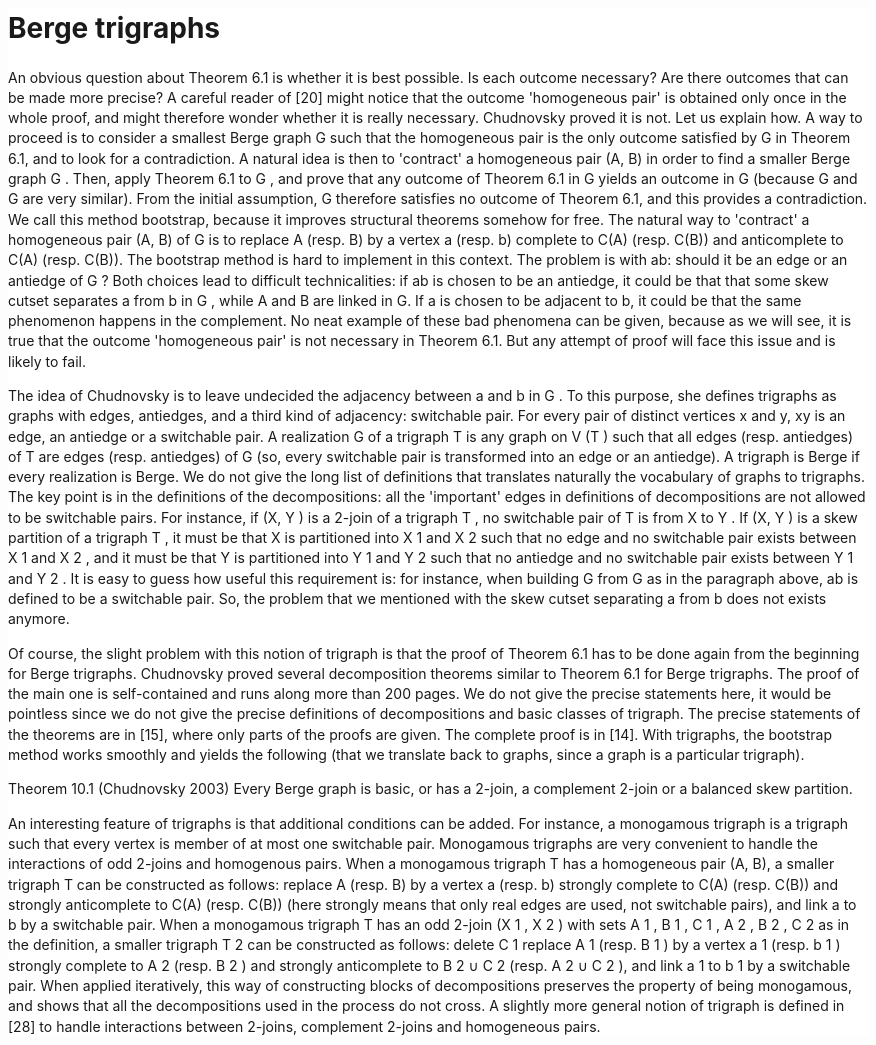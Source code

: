 
# Berge trigraphs

An obvious question about Theorem 6.1 is whether it is best possible. Is each outcome necessary? Are there outcomes that can be made more precise? A careful reader of [20] might notice that the outcome 'homogeneous pair' is obtained only once in the whole proof, and might therefore wonder whether it is really necessary. Chudnovsky proved it is not. Let us explain how. A way to proceed is to consider a smallest Berge graph G such that the homogeneous pair is the only outcome satisfied by G in Theorem 6.1, and to look for a contradiction. A natural idea is then to 'contract' a homogeneous pair (A, B) in order to find a smaller Berge graph G . Then, apply Theorem 6.1 to G , and prove that any outcome of Theorem 6.1 in G yields an outcome in G (because G and G are very similar). From the initial assumption, G therefore satisfies no outcome of Theorem 6.1, and this provides a contradiction. We call this method bootstrap, because it improves structural theorems somehow for free. The natural way to 'contract' a homogeneous pair (A, B) of G is to replace A (resp. B) by a vertex a (resp. b) complete to C(A) (resp. C(B)) and anticomplete to C(A) (resp. C(B)). The bootstrap method is hard to implement in this context. The problem is with ab: should it be an edge or an antiedge of G ? Both choices lead to difficult technicalities: if ab is chosen to be an antiedge, it could be that that some skew cutset separates a from b in G , while A and B are linked in G. If a is chosen to be adjacent to b, it could be that the same phenomenon happens in the complement. No neat example of these bad phenomena can be given, because as we will see, it is true that the outcome 'homogeneous pair' is not necessary in Theorem 6.1. But any attempt of proof will face this issue and is likely to fail.

The idea of Chudnovsky is to leave undecided the adjacency between a and b in G . To this purpose, she defines trigraphs as graphs with edges, antiedges, and a third kind of adjacency: switchable pair. For every pair of distinct vertices x and y, xy is an edge, an antiedge or a switchable pair. A realization G of a trigraph T is any graph on V (T ) such that all edges (resp. antiedges) of T are edges (resp. antiedges) of G (so, every switchable pair is transformed into an edge or an antiedge). A trigraph is Berge if every realization is Berge. We do not give the long list of definitions that translates naturally the vocabulary of graphs to trigraphs. The key point is in the definitions of the decompositions: all the 'important' edges in definitions of decompositions are not allowed to be switchable pairs. For instance, if (X, Y ) is a 2-join of a trigraph T , no switchable pair of T is from X to Y . If (X, Y ) is a skew partition of a trigraph T , it must be that X is partitioned into X 1 and X 2 such that no edge and no switchable pair exists between X 1 and X 2 , and it must be that Y is partitioned into Y 1 and Y 2 such that no antiedge and no switchable pair exists between Y 1 and Y 2 . It is easy to guess how useful this requirement is: for instance, when building G from G as in the paragraph above, ab is defined to be a switchable pair. So, the problem that we mentioned with the skew cutset separating a from b does not exists anymore.

Of course, the slight problem with this notion of trigraph is that the proof of Theorem 6.1 has to be done again from the beginning for Berge trigraphs. Chudnovsky proved several decomposition theorems similar to Theorem 6.1 for Berge trigraphs. The proof of the main one is self-contained and runs along more than 200 pages. We do not give the precise statements here, it would be pointless since we do not give the precise definitions of decompositions and basic classes of trigraph. The precise statements of the theorems are in [15], where only parts of the proofs are given. The complete proof is in [14]. With trigraphs, the bootstrap method works smoothly and yields the following (that we translate back to graphs, since a graph is a particular trigraph).

Theorem 10.1 (Chudnovsky 2003) Every Berge graph is basic, or has a 2-join, a complement 2-join or a balanced skew partition.

An interesting feature of trigraphs is that additional conditions can be added. For instance, a monogamous trigraph is a trigraph such that every vertex is member of at most one switchable pair. Monogamous trigraphs are very convenient to handle the interactions of odd 2-joins and homogenous pairs. When a monogamous trigraph T has a homogeneous pair (A, B), a smaller trigraph T can be constructed as follows: replace A (resp. B) by a vertex a (resp. b) strongly complete to C(A) (resp. C(B)) and strongly anticomplete to C(A) (resp. C(B)) (here strongly means that only real edges are used, not switchable pairs), and link a to b by a switchable pair. When a monogamous trigraph T has an odd 2-join (X 1 , X 2 ) with sets A 1 , B 1 , C 1 , A 2 , B 2 , C 2 as in the definition, a smaller trigraph T 2 can be constructed as follows: delete C 1 replace A 1 (resp. B 1 ) by a vertex a 1 (resp. b 1 ) strongly complete to A 2 (resp. B 2 ) and strongly anticomplete to B 2 ∪ C 2 (resp. A 2 ∪ C 2 ), and link a 1 to b 1 by a switchable pair. When applied iteratively, this way of constructing blocks of decompositions preserves the property of being monogamous, and shows that all the decompositions used in the process do not cross. A slightly more general notion of trigraph is defined in [28] to handle interactions between 2-joins, complement 2-joins and homogeneous pairs.
